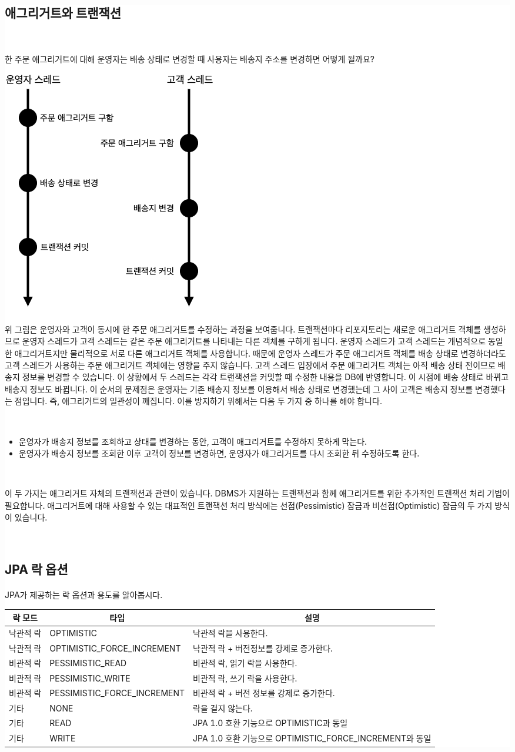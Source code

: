 ## 애그리거트와 트랜잭션
<br>

한 주문 애그리거트에 대해 운영자는 배송 상태로 변경할 때 사용자는 배송지 주소를 변경하면 어떻게 될까요?

![그림1](1.png)

위 그림은 운영자와 고객이 동시에 한 주문 애그리거트를 수정하는 과정을 보여줍니다. 트랜잭션마다 리포지토리는 새로운 애그리거트 객체를 생성하므로 운영자 스레드가 고객 스레드는 같은 주문 애그리거트를 나타내는 다른 객체를 구하게 됩니다. 운영자 스레드가 고객 스레드는 개념적으로 동일한 애그리거트지만 물리적으로 서로 다른 애그리거트 객체를 사용합니다. 때문에 운영자 스레드가 주문 애그리거트 객체를 배송 상태로 변경하더라도 고객 스레드가 사용하는 주문 애그리거트 객체에는 영향을 주지 않습니다. 고객 스레드 입장에서 주문 애그리거트 객체는 아직 배송 상태 전이므로 배송지 정보를 변경할 수 있습니다. 이 상황에서 두 스레드는 각각 트랜잭션을 커밋할 때 수정한 내용을 DB에 반영합니다. 이 시점에 배송 상태로 바뀌고 배송지 정보도 바뀝니다. 이 순서의 문제점은 운영자는 기존 배송지 정보를 이용해서 배송 상태로 변경했는데 그 사이 고객은 배송지 정보를 변경했다는 점입니다. 즉, 애그리거트의 일관성이 깨집니다. 이를 방지하기 위해서는 다음 두 가지 중 하나를 해야 합니다.

<br>

+ 운영자가 배송지 정보를 조회하고 상태를 변경하는 동안, 고객이 애그리거트를 수정하지 못하게 막는다.
+ 운영자가 배송지 정보를 조회한 이후 고객이 정보를 변경하면, 운영자가 애그리거트를 다시 조회한 뒤 수정하도록 한다.

<br>

이 두 가지는 애그리거트 자체의 트랜잭션과 관련이 있습니다. DBMS가 지원하는 트랜잭션과 함께 애그리거트를 위한 추가적인 트랜잭션 처리 기법이 필요합니다. 애그리거트에 대해 사용할 수 있는 대표적인 트랜잭션 처리 방식에는 선점(Pessimistic) 잠금과 비선점(Optimistic) 잠금의 두 가지 방식이 있습니다.

<br>

## JPA 락 옵션
JPA가 제공하는 락 옵션과 용도를 알아봅시다.

락 모드|타입|설명
---|---|---
낙관적 락|OPTIMISTIC|낙관적 락을 사용한다.
낙관적 락|OPTIMISTIC_FORCE_INCREMENT|낙관적 락 + 버전정보를 강제로 증가한다.
비관적 락|PESSIMISTIC_READ|비관적 락, 읽기 락을 사용한다.
비관적 락|PESSIMISTIC_WRITE|비관적 락, 쓰기 락을 사용한다.
비관적 락|PESSIMISTIC_FORCE_INCREMENT|비관적 락 + 버전 정보를 강제로 증가한다.
기타|NONE|락을 걸지 않는다.
기타|READ|JPA 1.0 호환 기능으로 OPTIMISTIC과 동일
기타|WRITE|JPA 1.0 호환 기능으로 OPTIMISTIC_FORCE_INCREMENT와 동일

